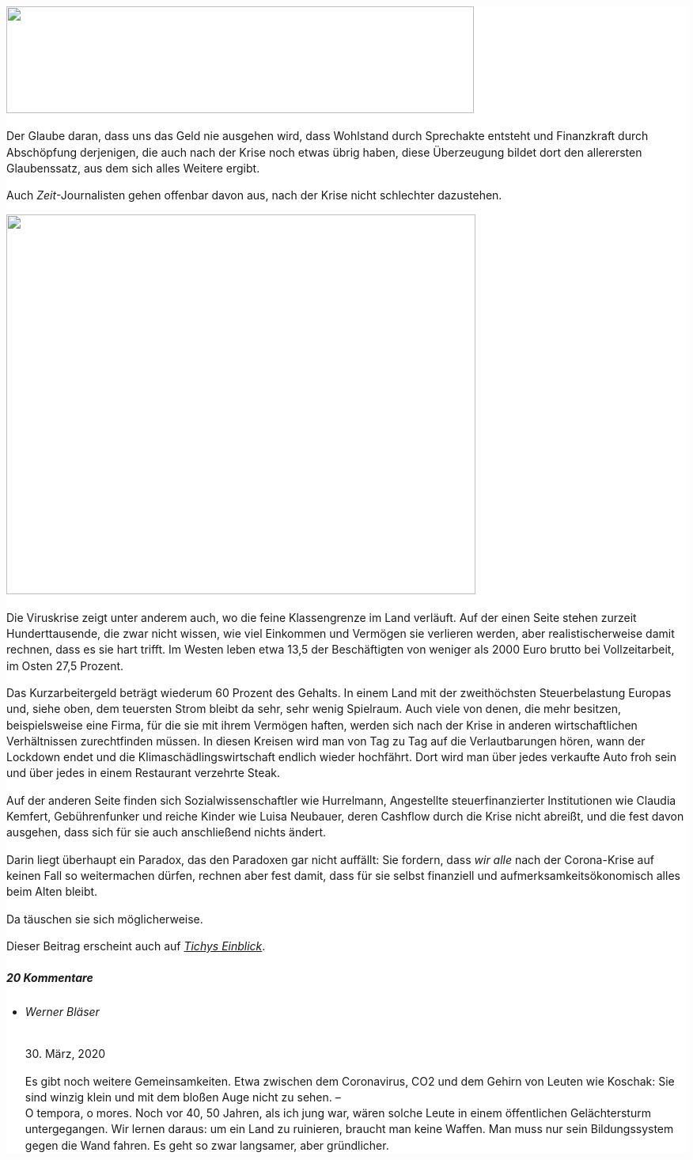 <a href="https://twitter.com/joheinen1/status/1244231551174541314?s=11" target="_blank" rel="https://twitter.com/joheinen1/status/1244231551174541314?s=11 noopener noreferrer"><img loading="lazy" decoding="async" class="aligncenter wp-image-10941 size-full" src="https://www.publicomag.com/wp-content/uploads/2020/03/Bildschirmfoto-2020-03-30-um-15.41.23.png" alt width="591" height="135" srcset="https://www.publicomag.com/wp-content/uploads/2020/03/Bildschirmfoto-2020-03-30-um-15.41.23.png 591w, https://www.publicomag.com/wp-content/uploads/2020/03/Bildschirmfoto-2020-03-30-um-15.41.23-300x69.png 300w, https://www.publicomag.com/wp-content/uploads/2020/03/Bildschirmfoto-2020-03-30-um-15.41.23-483x110.png 483w, https://www.publicomag.com/wp-content/uploads/2020/03/Bildschirmfoto-2020-03-30-um-15.41.23-360x82.png 360w, https://www.publicomag.com/wp-content/uploads/2020/03/Bildschirmfoto-2020-03-30-um-15.41.23-263x60.png 263w" sizes="(max-width: 591px) 100vw, 591px" /></a>

Der Glaube daran, dass uns das Geld nie ausgehen wird, dass Wohlstand durch Sprechakte entsteht und Finanzkraft durch Abschöpfung derjenigen, die auch nach der Krise noch etwas übrig haben, diese Überzeugung bildet dort den allerersten Glaubenssatz, aus dem sich alles Weitere ergibt.

Auch _Zeit_-Journalisten gehen offenbar davon aus, nach der Krise nicht schlechter dazustehen.

<a href="https://twitter.com/zeitonline_wis/status/1243553113044389888?ref_src=twsrc%5Etfw%7Ctwcamp%5Etweetembed%7Ctwterm%5E1243553113044389888&amp;ref_url=https%3A%2F%2Fwww.tichyseinblick.de%2Fdaili-es-sentials%2Fcorona-und-co2-jetzt-kommen-die-engfuehrer%2F" target="_blank" rel="https://twitter.com/zeitonline_wis/status/1243553113044389888?ref_src=twsrc%5Etfw%7Ctwcamp%5Etweetembed%7Ctwterm%5E1243553113044389888&amp;ref_url=https%3A%2F%2Fwww.tichyseinblick.de%2Fdaili-es-sentials%2Fcorona-und-co2-jetzt-kommen-die-engfuehrer%2F noopener noreferrer"><img loading="lazy" decoding="async" class="aligncenter wp-image-10955 size-full" src="https://www.publicomag.com/wp-content/uploads/2020/03/Bildschirmfoto-2020-03-30-um-17.55.49.png" alt width="593" height="480" srcset="https://www.publicomag.com/wp-content/uploads/2020/03/Bildschirmfoto-2020-03-30-um-17.55.49.png 593w, https://www.publicomag.com/wp-content/uploads/2020/03/Bildschirmfoto-2020-03-30-um-17.55.49-300x243.png 300w, https://www.publicomag.com/wp-content/uploads/2020/03/Bildschirmfoto-2020-03-30-um-17.55.49-483x391.png 483w, https://www.publicomag.com/wp-content/uploads/2020/03/Bildschirmfoto-2020-03-30-um-17.55.49-360x291.png 360w, https://www.publicomag.com/wp-content/uploads/2020/03/Bildschirmfoto-2020-03-30-um-17.55.49-263x213.png 263w" sizes="(max-width: 593px) 100vw, 593px" /></a>

Die Viruskrise zeigt unter anderem auch, wo die feine Klassengrenze im Land verläuft. Auf der einen Seite stehen zurzeit Hunderttausende, die zwar nicht wissen, wie viel Einkommen und Vermögen sie verlieren werden, aber realistischerweise damit rechnen, dass es sie hart trifft. Im Westen leben etwa 13,5 der Beschäftigten von weniger als 2000 Euro brutto bei Vollzeitarbeit, im Osten 27,5 Prozent.

Das Kurzarbeitergeld beträgt wiederum 60 Prozent des Gehalts. In einem Land mit der zweithöchsten Steuerbelastung Europas und, siehe oben, dem teuersten Strom bleibt da sehr, sehr wenig Spielraum. Auch viele von denen, die mehr besitzen, beispielsweise eine Firma, für die sie mit ihrem Vermögen haften, werden sich nach der Krise in anderen wirtschaftlichen Verhältnissen zurechtfinden müssen. In diesen Kreisen wird man von Tag zu Tag auf die Verlautbarungen hören, wann der Lockdown endet und die Klimaschädlingswirtschaft endlich wieder hochfährt. Dort wird man über jedes verkaufte Auto froh sein und über jedes in einem Restaurant verzehrte Steak.

Auf der anderen Seite finden sich Sozialwissenschaftler wie Hurrelmann, Angestellte steuerfinanzierter Institutionen wie Claudia Kemfert, Gebührenfunker und reiche Kinder wie Luisa Neubauer, deren Cashflow durch die Krise nicht abreißt, und die fest davon ausgehen, dass sich für sie auch anschließend nichts ändert.

Darin liegt überhaupt ein Paradox, das den Paradoxen gar nicht auffällt: Sie fordern, dass _wir alle_ nach der Corona-Krise auf keinen Fall so weitermachen dürfen, rechnen aber fest damit, dass für sie selbst finanziell und aufmerksamkeitsökonomisch alles beim Alten bleibt.

Da täuschen sie sich möglicherweise.


<p class=grayhr></p>



Dieser Beitrag erscheint auch auf <a href="https://www.tichyseinblick.de/daili-es-sentials/corona-und-co2-jetzt-kommen-die-engfuehrer/">_Tichys Einblick_</a>.


<h5 class="comments-h">
20 Kommentare </h5>
<ul class="commentlist">
<li class="comment even thread-even depth-1 clearfix" id="li-comment-40043">
<h6 class="author">Werner Bläser</h6> <span class="date">30. März, 2020</span>



Es gibt noch weitere Gemeinsamkeiten. Etwa zwischen dem Coronavirus, CO2 und dem Gehirn von Leuten wie Koschak: Sie sind winzig klein und mit dem bloßen Auge nicht zu sehen. &#8211;<br>
O tempora, o mores. Noch vor 40, 50 Jahren, als ich jung war, wären solche Leute in einem öffentlichen Gelächtersturm untergegangen. Wir lernen daraus: um ein Land zu ruinieren, braucht man keine Waffen. Man muss nur sein Bildungssystem gegen die Wand fahren. Es geht so zwar langsamer, aber gründlicher.
